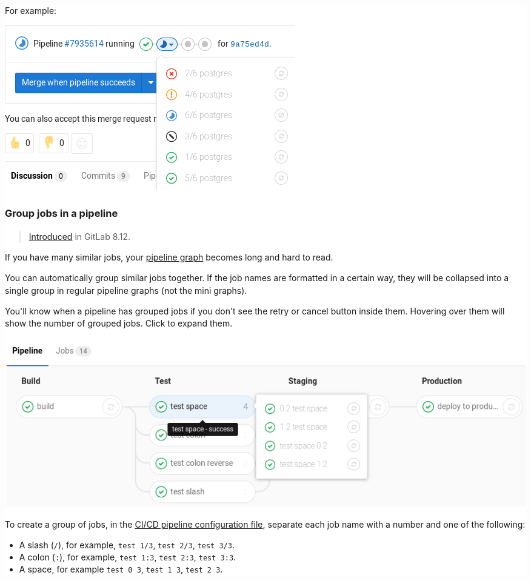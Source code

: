 For example:

![Pipeline mini graph sorting](img/pipelines_mini_graph_sorting.png)

### Group jobs in a pipeline

> [Introduced](https://gitlab.com/gitlab-org/gitlab-foss/-/merge_requests/6242) in GitLab 8.12.

If you have many similar jobs, your [pipeline graph](#visualize-pipelines) becomes long and hard
to read.

You can automatically group similar jobs together. If the job names are formatted in a certain way,
they will be collapsed into a single group in regular pipeline graphs (not the mini graphs).

You'll know when a pipeline has grouped jobs if you don't see the retry or
cancel button inside them. Hovering over them will show the number of grouped
jobs. Click to expand them.

![Grouped pipelines](img/pipelines_grouped.png)

To create a group of jobs, in the [CI/CD pipeline configuration file](../yaml/README.md),
separate each job name with a number and one of the following:

- A slash (`/`), for example, `test 1/3`, `test 2/3`, `test 3/3`.
- A colon (`:`), for example, `test 1:3`, `test 2:3`, `test 3:3`.
- A space, for example `test 0 3`, `test 1 3`, `test 2 3`.
